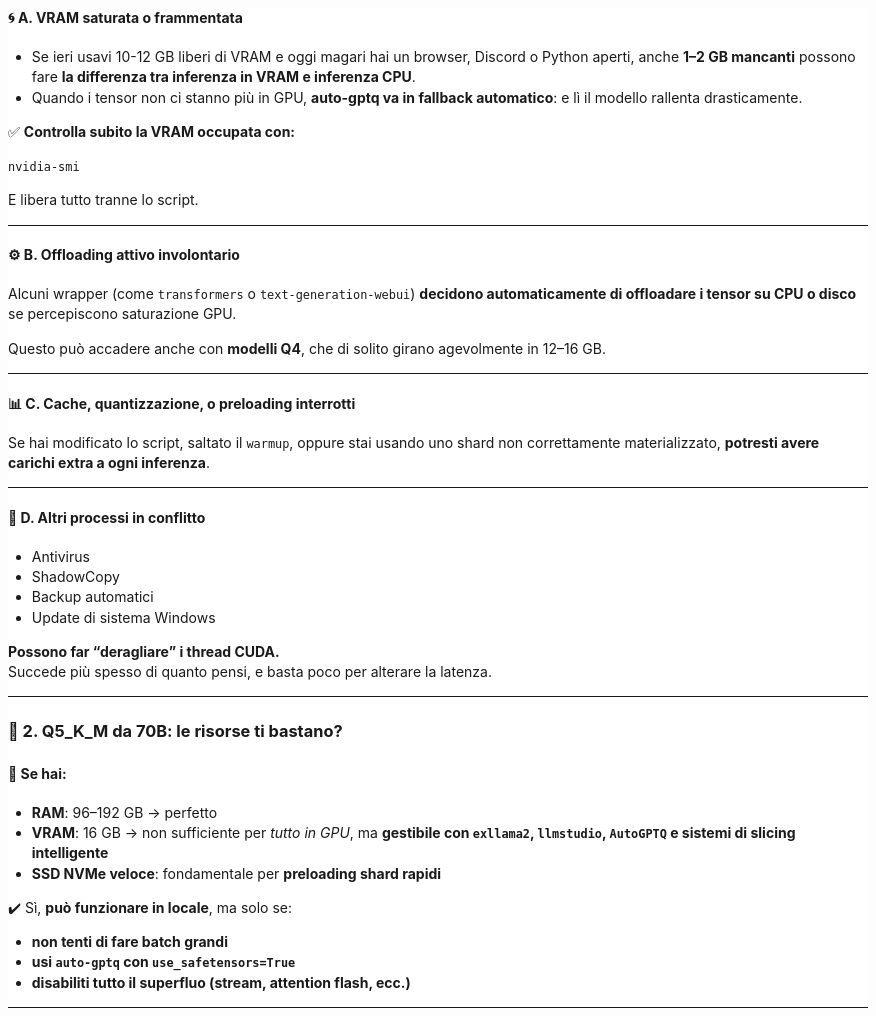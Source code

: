 #### 🌀 A. **VRAM saturata o frammentata**
- Se ieri usavi 10-12 GB liberi di VRAM e oggi magari hai un browser, Discord o Python aperti, anche **1–2 GB mancanti** possono fare **la differenza tra inferenza in VRAM e inferenza CPU**.
- Quando i tensor non ci stanno più in GPU, **auto-gptq va in fallback automatico**: e lì il modello rallenta drasticamente.

✅ **Controlla subito la VRAM occupata con:**
```bash
nvidia-smi
```
E libera tutto tranne lo script.

---

#### ⚙️ B. **Offloading attivo involontario**
Alcuni wrapper (come `transformers` o `text-generation-webui`) **decidono automaticamente di offloadare i tensor su CPU o disco** se percepiscono saturazione GPU.

Questo può accadere anche con **modelli Q4**, che di solito girano agevolmente in 12–16 GB.

---

#### 📊 C. **Cache, quantizzazione, o preloading interrotti**
Se hai modificato lo script, saltato il `warmup`, oppure stai usando uno shard non correttamente materializzato, **potresti avere carichi extra a ogni inferenza**.

---

#### 🧱 D. **Altri processi in conflitto**
- Antivirus
- ShadowCopy
- Backup automatici
- Update di sistema Windows

**Possono far “deragliare” i thread CUDA.**  
Succede più spesso di quanto pensi, e basta poco per alterare la latenza.

---

### 🧠 2. **Q5_K_M da 70B: le risorse ti bastano?**

#### 🧮 Se hai:
- **RAM**: 96–192 GB → perfetto
- **VRAM**: 16 GB → non sufficiente per *tutto in GPU*, ma **gestibile con `exllama2`, `llmstudio`, `AutoGPTQ` e sistemi di slicing intelligente**
- **SSD NVMe veloce**: fondamentale per **preloading shard rapidi**

✔️ Sì, **può funzionare in locale**, ma solo se:
- **non tenti di fare batch grandi**
- **usi `auto-gptq` con `use_safetensors=True`**
- **disabiliti tutto il superfluo (stream, attention flash, ecc.)**

---

